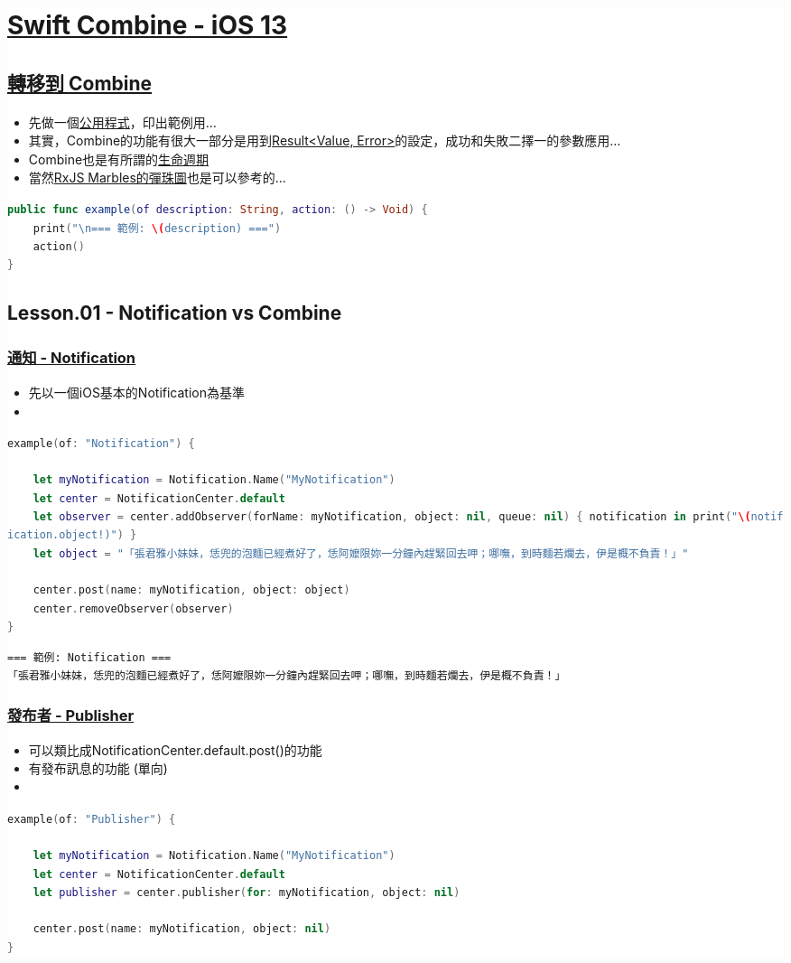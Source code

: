 # [Swift Combine - iOS 13](https://developer.apple.com/documentation/combine)

## [轉移到 Combine](https://medium.com/jeremy-xue-s-blog/swift-轉移到-combine-9b9cc91a0748)
- 先做一個[公用程式](https://heckj.github.io/swiftui-notes/index_zh-CN.html)，印出範例用…
- 其實，Combine的功能有很大一部分是用到[Result&lt;Value, Error>](https://medium.com/彼得潘的-swift-ios-app-開發問題解答集/成功和失敗二擇一的-result-type-e234c6fccc9c)的設定，成功和失敗二擇一的參數應用…
- Combine也是有所謂的[生命週期](https://ithelp.ithome.com.tw/articles/10217930)
- 當然[RxJS Marbles的彈珠圖](https://rxmarbles.com/)也是可以參考的…
```swift
public func example(of description: String, action: () -> Void) {
    print("\n=== 範例: \(description) ===")
    action()
}
```


## Lesson.01 - Notification vs Combine
### [通知 - Notification](https://www.appcoda.com.tw/notificationcenter/)
- 先以一個iOS基本的Notification為基準
- 
```swift
example(of: "Notification") {
    
    let myNotification = Notification.Name("MyNotification")
    let center = NotificationCenter.default
    let observer = center.addObserver(forName: myNotification, object: nil, queue: nil) { notification in print("\(notification.object!)") }
    let object = "「張君雅小妹妹，恁兜的泡麵已經煮好了，恁阿嬤限妳一分鐘內趕緊回去呷；哪嘸，到時麵若爛去，伊是概不負責！」"
    
    center.post(name: myNotification, object: object)
    center.removeObserver(observer)
}
```
```bash
=== 範例: Notification ===
「張君雅小妹妹，恁兜的泡麵已經煮好了，恁阿嬤限妳一分鐘內趕緊回去呷；哪嘸，到時麵若爛去，伊是概不負責！」
```

### [發布者 - Publisher](https://developer.apple.com/documentation/foundation/notificationcenter/publisher)
- 可以類比成NotificationCenter.default.post()的功能
- 有發布訊息的功能 (單向)
- 
```swift
example(of: "Publisher") {
    
    let myNotification = Notification.Name("MyNotification")
    let center = NotificationCenter.default
    let publisher = center.publisher(for: myNotification, object: nil)
    
    center.post(name: myNotification, object: nil)
}
```
